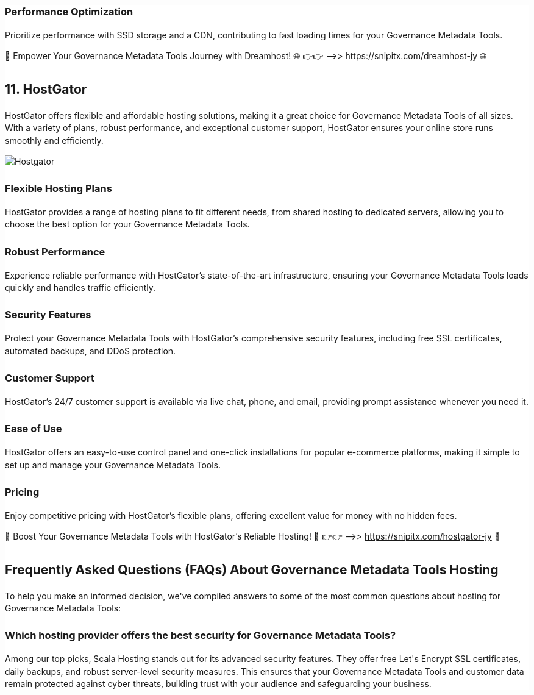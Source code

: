 ### Performance Optimization
Prioritize performance with SSD storage and a CDN, contributing to fast loading times for your Governance Metadata Tools.

🚀 Empower Your Governance Metadata Tools Journey with Dreamhost! 🌐
👉👉 -->> https://snipitx.com/dreamhost-jy 🌐

## 11. HostGator

HostGator offers flexible and affordable hosting solutions, making it a great choice for Governance Metadata Tools of all sizes. With a variety of plans, robust performance, and exceptional customer support, HostGator ensures your online store runs smoothly and efficiently.

![Hostgator](https://i.imgur.com/SNC0dSu.jpeg "Hostgator Hosting")

### Flexible Hosting Plans
HostGator provides a range of hosting plans to fit different needs, from shared hosting to dedicated servers, allowing you to choose the best option for your Governance Metadata Tools.

### Robust Performance
Experience reliable performance with HostGator’s state-of-the-art infrastructure, ensuring your Governance Metadata Tools loads quickly and handles traffic efficiently.

### Security Features
Protect your Governance Metadata Tools with HostGator’s comprehensive security features, including free SSL certificates, automated backups, and DDoS protection.

### Customer Support
HostGator’s 24/7 customer support is available via live chat, phone, and email, providing prompt assistance whenever you need it.

### Ease of Use
HostGator offers an easy-to-use control panel and one-click installations for popular e-commerce platforms, making it simple to set up and manage your Governance Metadata Tools.

### Pricing
Enjoy competitive pricing with HostGator’s flexible plans, offering excellent value for money with no hidden fees.

🌟 Boost Your Governance Metadata Tools with HostGator’s Reliable Hosting! 🚀
👉👉 -->> https://snipitx.com/hostgator-jy 🚀

## Frequently Asked Questions (FAQs) About Governance Metadata Tools Hosting

To help you make an informed decision, we've compiled answers to some of the most common questions about hosting for Governance Metadata Tools:

### Which hosting provider offers the best security for Governance Metadata Tools? 
Among our top picks, Scala Hosting stands out for its advanced security features. They offer free Let's Encrypt SSL certificates, daily backups, and robust server-level security measures. This ensures that your Governance Metadata Tools and customer data remain protected against cyber threats, building trust with your audience and safeguarding your business.

